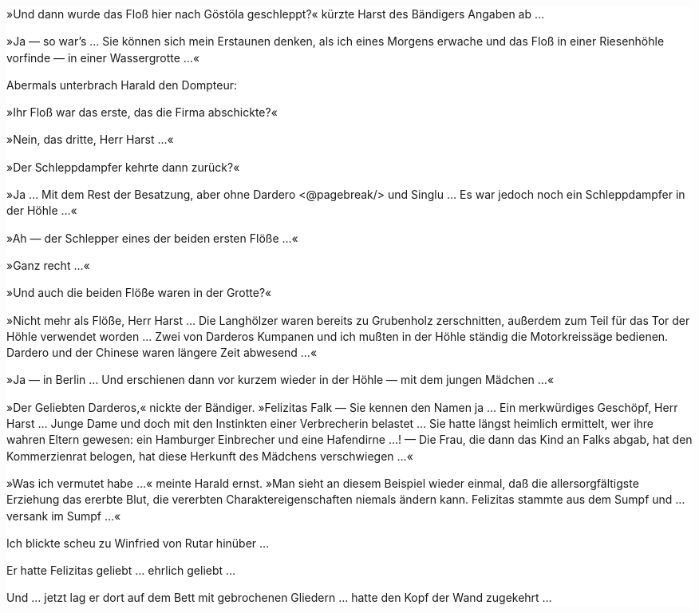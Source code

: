 »Und dann wurde das Floß hier nach Göstöla geschleppt?«
kürzte Harst des Bändigers Angaben ab …

»Ja — so war’s … Sie können sich mein Erstaunen
denken, als ich eines Morgens erwache und das Floß in
einer Riesenhöhle vorfinde — in einer Wassergrotte …«

Abermals unterbrach Harald den Dompteur:

»Ihr Floß war das erste, das die Firma abschickte?«

»Nein, das dritte, Herr Harst …«

»Der Schleppdampfer kehrte dann zurück?«

»Ja … Mit dem Rest der Besatzung, aber ohne Dardero
<@pagebreak/>
und Singlu … Es war jedoch noch ein Schleppdampfer in
der Höhle …«

»Ah — der Schlepper eines der beiden ersten Flöße …«

»Ganz recht …«

»Und auch die beiden Flöße waren in der Grotte?«

»Nicht mehr als Flöße, Herr Harst … Die Langhölzer
waren bereits zu Grubenholz zerschnitten, außerdem zum
Teil für das Tor der Höhle verwendet worden … Zwei
von Darderos Kumpanen und ich mußten in der Höhle
ständig die Motorkreissäge bedienen. Dardero und der Chinese
waren längere Zeit abwesend …«

»Ja — in Berlin … Und erschienen dann vor kurzem
wieder in der Höhle — mit dem jungen Mädchen …«

»Der Geliebten Darderos,« nickte der Bändiger. »Felizitas
Falk — Sie kennen den Namen ja … Ein merkwürdiges
Geschöpf, Herr Harst … Junge Dame und doch
mit den Instinkten einer Verbrecherin belastet … Sie hatte
längst heimlich ermittelt, wer ihre wahren Eltern gewesen:
ein Hamburger Einbrecher und eine Hafendirne …! — Die
Frau, die dann das Kind an Falks abgab, hat den Kommerzienrat
belogen, hat diese Herkunft des Mädchens verschwiegen
…«

»Was ich vermutet habe …« meinte Harald ernst. »Man
sieht an diesem Beispiel wieder einmal, daß die allersorgfältigste
Erziehung das ererbte Blut, die vererbten Charaktereigenschaften
niemals ändern kann. Felizitas stammte aus
dem Sumpf und … versank im Sumpf …«

Ich blickte scheu zu Winfried von Rutar hinüber …

Er hatte Felizitas geliebt … ehrlich geliebt …

Und … jetzt lag er dort auf dem Bett mit gebrochenen
Gliedern … hatte den Kopf der Wand zugekehrt …
